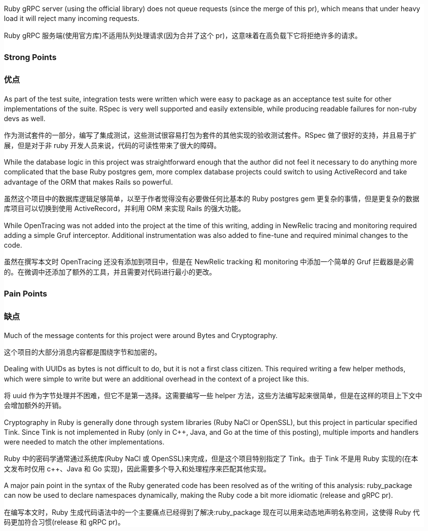 Ruby gRPC server (using the official library) does not queue requests (since the merge of this pr), which means that under heavy load it will reject many incoming requests.

Ruby gRPC 服务端(使用官方库)不适用队列处理请求(因为合并了这个 pr)，这意味着在高负载下它将拒绝许多的请求。

### Strong Points
### 优点
As part of the test suite, integration tests were written which were easy to package as an acceptance test suite for other implementations of the suite. RSpec is very well supported and easily extensible, while producing readable failures for non-ruby devs as well.

作为测试套件的一部分，编写了集成测试，这些测试很容易打包为套件的其他实现的验收测试套件。RSpec 做了很好的支持，并且易于扩展，但是对于非 ruby 开发人员来说，代码的可读性带来了很大的障碍。

While the database logic in this project was straightforward enough that the author did not feel it necessary to do anything more complicated that the base Ruby postgres gem, more complex database projects could switch to using ActiveRecord and take advantage of the ORM that makes Rails so powerful.

虽然这个项目中的数据库逻辑足够简单，以至于作者觉得没有必要做任何比基本的 Ruby postgres gem 更复杂的事情，但是更复杂的数据库项目可以切换到使用 ActiveRecord，并利用 ORM 来实现 Rails 的强大功能。

While OpenTracing was not added into the project at the time of this writing, adding in NewRelic tracing and monitoring required adding a simple Gruf interceptor. Additional instrumentation was also added to fine-tune and required minimal changes to the code.

虽然在撰写本文时 OpenTracing 还没有添加到项目中，但是在 NewRelic tracking 和 monitoring 中添加一个简单的 Gruf 拦截器是必需的。在微调中还添加了额外的工具，并且需要对代码进行最小的更改。

### Pain Points
### 缺点
Much of the message contents for this project were around Bytes and Cryptography.

这个项目的大部分消息内容都是围绕字节和加密的。

Dealing with UUIDs as bytes is not difficult to do, but it is not a first class citizen. This required writing a few helper methods, which were simple to write but were an additional overhead in the context of a project like this.

将 uuid 作为字节处理并不困难，但它不是第一选择。这需要编写一些 helper 方法，这些方法编写起来很简单，但是在这样的项目上下文中会增加额外的开销。

Cryptography in Ruby is generally done through system libraries (Ruby NaCl or OpenSSL), but this project in particular specified Tink. Since Tink is not implemented in Ruby (only in C++, Java, and Go at the time of this posting), multiple imports and handlers were needed to match the other implementations.

Ruby 中的密码学通常通过系统库(Ruby NaCl 或 OpenSSL)来完成，但是这个项目特别指定了 Tink。由于 Tink 不是用 Ruby 实现的(在本文发布时仅用 c++、Java 和 Go 实现)，因此需要多个导入和处理程序来匹配其他实现。

A major pain point in the syntax of the Ruby generated code has been resolved as of the writing of this analysis: ruby_package can now be used to declare namespaces dynamically, making the Ruby code a bit more idiomatic (release and gRPC pr).

在编写本文时，Ruby 生成代码语法中的一个主要痛点已经得到了解决:ruby_package 现在可以用来动态地声明名称空间，这使得 Ruby 代码更加符合习惯(release 和 gRPC pr)。
